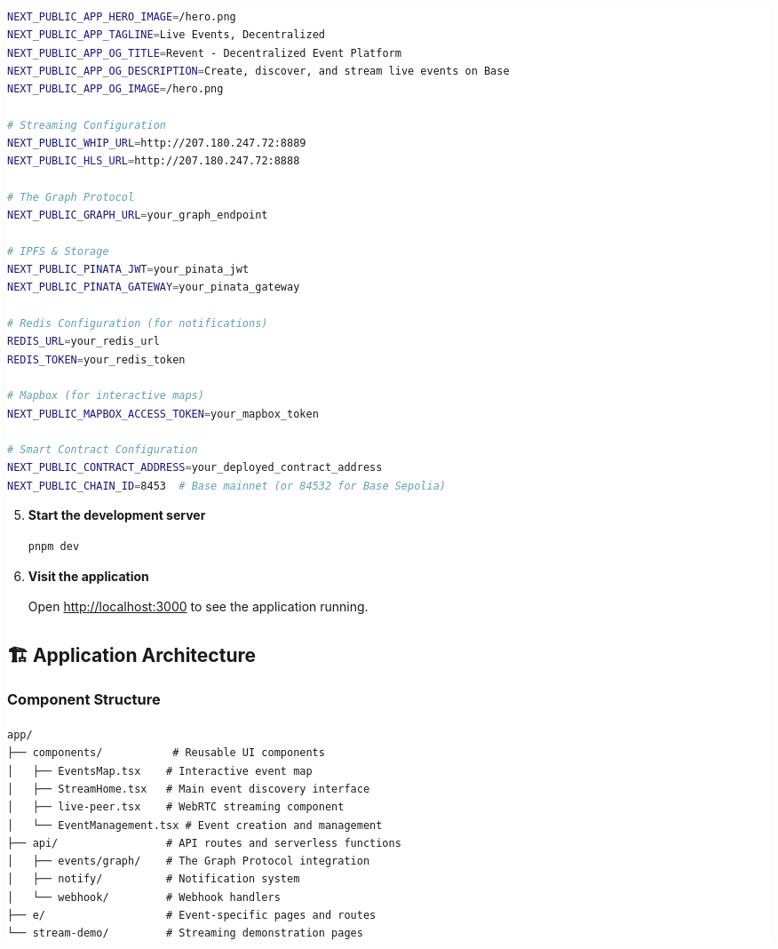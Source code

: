 ```bash
NEXT_PUBLIC_APP_HERO_IMAGE=/hero.png
NEXT_PUBLIC_APP_TAGLINE=Live Events, Decentralized
NEXT_PUBLIC_APP_OG_TITLE=Revent - Decentralized Event Platform
NEXT_PUBLIC_APP_OG_DESCRIPTION=Create, discover, and stream live events on Base
NEXT_PUBLIC_APP_OG_IMAGE=/hero.png

# Streaming Configuration
NEXT_PUBLIC_WHIP_URL=http://207.180.247.72:8889
NEXT_PUBLIC_HLS_URL=http://207.180.247.72:8888

# The Graph Protocol
NEXT_PUBLIC_GRAPH_URL=your_graph_endpoint

# IPFS & Storage
NEXT_PUBLIC_PINATA_JWT=your_pinata_jwt
NEXT_PUBLIC_PINATA_GATEWAY=your_pinata_gateway

# Redis Configuration (for notifications)
REDIS_URL=your_redis_url  
REDIS_TOKEN=your_redis_token

# Mapbox (for interactive maps)
NEXT_PUBLIC_MAPBOX_ACCESS_TOKEN=your_mapbox_token

# Smart Contract Configuration
NEXT_PUBLIC_CONTRACT_ADDRESS=your_deployed_contract_address
NEXT_PUBLIC_CHAIN_ID=8453  # Base mainnet (or 84532 for Base Sepolia)
```

5. **Start the development server**
   ```bash
   pnpm dev
   ```

6. **Visit the application**
   
   Open [http://localhost:3000](http://localhost:3000) to see the application running.

## 🏗️ Application Architecture

### Component Structure
```
app/
├── components/           # Reusable UI components
│   ├── EventsMap.tsx    # Interactive event map
│   ├── StreamHome.tsx   # Main event discovery interface
│   ├── live-peer.tsx    # WebRTC streaming component
│   └── EventManagement.tsx # Event creation and management
├── api/                 # API routes and serverless functions
│   ├── events/graph/    # The Graph Protocol integration
│   ├── notify/          # Notification system
│   └── webhook/         # Webhook handlers
├── e/                   # Event-specific pages and routes
└── stream-demo/         # Streaming demonstration pages
```
